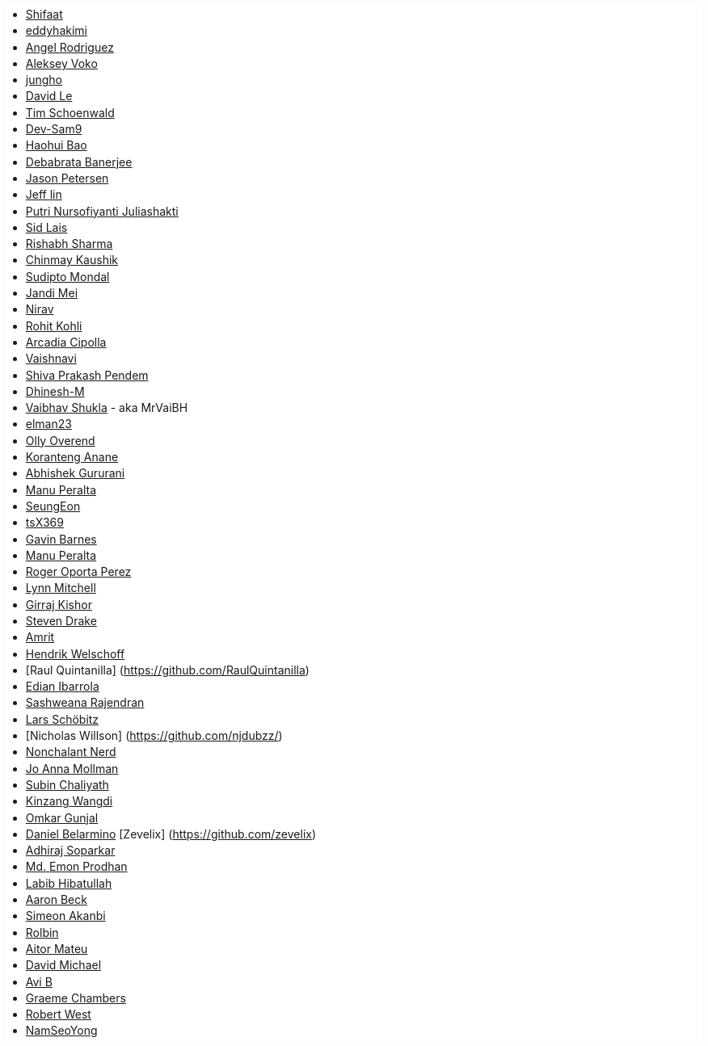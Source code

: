 - [Shifaat](https://github.com/Shifaat)
- [eddyhakimi](https://github.com/eddyhakimi)
- [Angel Rodriguez](https://github.com/angel2424)
- [Aleksey Voko](https://github.com/Aleksey-Voko)
- [jungho](https://github.com/mju230)
- [David Le](https://github.com/DaveLe)
- [Tim Schoenwald](https://github.com/TimS27)
- [Dev-Sam9](https://github.com/Dev-Sam9)
- [Haohui Bao](https://github.com/SusBhhs)
- [Debabrata Banerjee](https://github.com/debabratabanerjee)
- [Jason Petersen](https://github.com/jasonp670)
- [Jeff lin](https://github.com/a1045520)
- [Putri Nursofiyanti Juliashakti](https://github.com/putrinj)
- [Sid Lais](https://github.com/Sid-Lais)
- [Rishabh Sharma](https://github.com/redhairrs)
- [Chinmay Kaushik](https://github.com/chinmaykaushik)
- [Sudipto Mondal](https://github.com/sudipto)
- [Jandi Mei](https://github.com/jandi-mei)
- [Nirav](https://github.com/srkds)
- [Rohit Kohli](https://github.com/rohitkoh123)
- [Arcadia Cipolla](https://github.com/arcadiacipolla)
- [Vaishnavi](https://github.com/25-vaishnavi)
- [Shiva Prakash Pendem](https://github.com/shivaprakash-sudo)
- [Dhinesh-M](https://github.com/mdhinesh)
- [Vaibhav Shukla](https://github.com/mr-vaibh/) - aka MrVaiBH
- [elman23](https://github.com/elman23)
- [Olly Overend](https://github.com/OliverOverend)
- [Koranteng Anane](https://github.com/squidiw)
- [Abhishek Gururani](https://github.com/gururani-abhishek)
- [Manu Peralta](https://github.com/manuperalta)
- [SeungEon](https://github.com/SeungEon042079)
- [tsX369](https://github.com/tsX369)
- [Gavin Barnes](https://github.com/cantidosan)
- [Manu Peralta](https://github.com/manuperalta)
- [Roger Oporta Perez](https://github.com/rogeralbp)
- [Lynn Mitchell](https://github.com/lynn7mitchell)
- [Girraj Kishor](https://github.com/girrajkishor123)
- [Steven Drake](https://github.com/sdrake01)
- [Amrit](https://github.com/thelastpawn009)
- [Hendrik Welschoff](https://github.com/welschoff)
- [Raul Quintanilla] (https://github.com/RaulQuintanilla)
- [Edian Ibarrola](https://github.com/edianibarrola)
- [Sashweana Rajendran](https://github.com/Sashweana)
- [Lars Schöbitz](https://github.com/larnsce/)
- [Nicholas Willson] (https://github.com/njdubzz/)
- [Nonchalant Nerd](https://github.com/nonchalant-nerd)
- [Jo Anna Mollman](https://github.com/jodi08)
- [Subin Chaliyath](https://github.com/subinchaliyath)
- [Kinzang Wangdi](https://github.com/geekbeats)
- [Omkar Gunjal](https://github.com/omkarg1417)
- [Daniel Belarmino](https://github.com/belarba)
  [Zevelix] (https://github.com/zevelix)
- [Adhiraj Soparkar](https://github.com/Adhiraj10)
- [Md. Emon Prodhan](https://github.com/emon-ai)
- [Labib Hibatullah](https://github.com/lalabib)
- [Aaron Beck](https://github.com/aaronmicalbeck)
- [Simeon Akanbi](https://github.com/simple-codes22)
- [Rolbin](https://github.com/thenoveltyseeker)
- [Aitor Mateu](https://github.com/Nokocchi93)
- [David Michael](https://github.com/davelearning)
- [Avi B](https://github.com/inspiringsource)
- [Graeme Chambers](https://github.com/graeme-chambers)
- [Robert West](https://github.com/rolewest)
- [NamSeoYong](https://github.com/NamSeoYong)